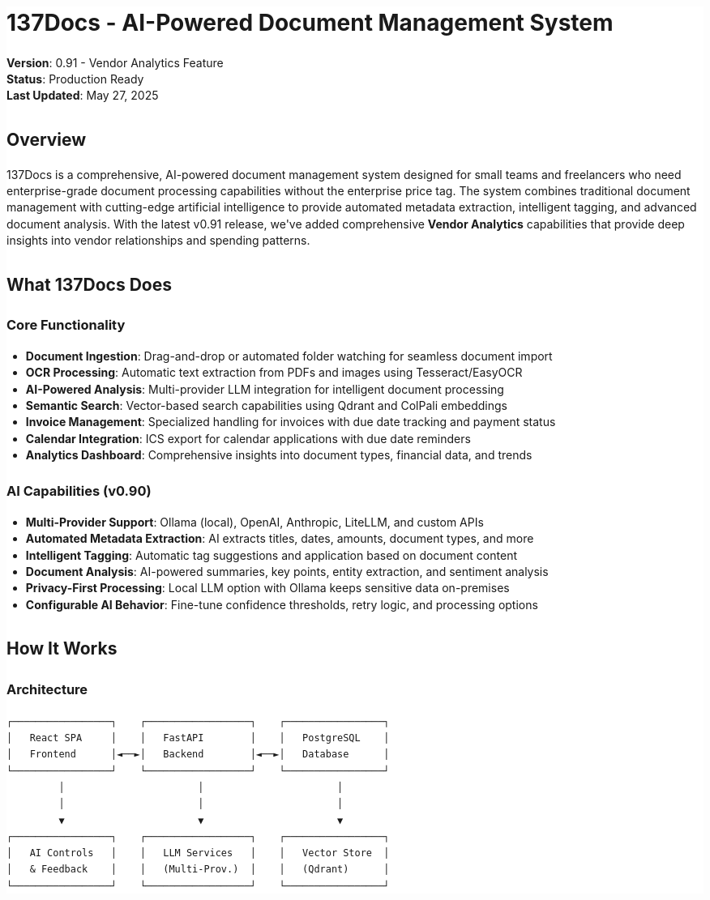 # 137Docs - AI-Powered Document Management System

**Version**: 0.91 - Vendor Analytics Feature  
**Status**: Production Ready  
**Last Updated**: May 27, 2025  

## Overview

137Docs is a comprehensive, AI-powered document management system designed for small teams and freelancers who need enterprise-grade document processing capabilities without the enterprise price tag. The system combines traditional document management with cutting-edge artificial intelligence to provide automated metadata extraction, intelligent tagging, and advanced document analysis. With the latest v0.91 release, we've added comprehensive **Vendor Analytics** capabilities that provide deep insights into vendor relationships and spending patterns.

## What 137Docs Does

### Core Functionality
- **Document Ingestion**: Drag-and-drop or automated folder watching for seamless document import
- **OCR Processing**: Automatic text extraction from PDFs and images using Tesseract/EasyOCR
- **AI-Powered Analysis**: Multi-provider LLM integration for intelligent document processing
- **Semantic Search**: Vector-based search capabilities using Qdrant and ColPali embeddings
- **Invoice Management**: Specialized handling for invoices with due date tracking and payment status
- **Calendar Integration**: ICS export for calendar applications with due date reminders
- **Analytics Dashboard**: Comprehensive insights into document types, financial data, and trends

### AI Capabilities (v0.90)
- **Multi-Provider Support**: Ollama (local), OpenAI, Anthropic, LiteLLM, and custom APIs
- **Automated Metadata Extraction**: AI extracts titles, dates, amounts, document types, and more
- **Intelligent Tagging**: Automatic tag suggestions and application based on document content
- **Document Analysis**: AI-powered summaries, key points, entity extraction, and sentiment analysis
- **Privacy-First Processing**: Local LLM option with Ollama keeps sensitive data on-premises
- **Configurable AI Behavior**: Fine-tune confidence thresholds, retry logic, and processing options

## How It Works

### Architecture
```
┌─────────────────┐    ┌──────────────────┐    ┌─────────────────┐
│   React SPA     │    │   FastAPI        │    │   PostgreSQL    │
│   Frontend      │◄──►│   Backend        │◄──►│   Database      │
└─────────────────┘    └──────────────────┘    └─────────────────┘
         │                       │                       │
         │                       │                       │
         ▼                       ▼                       ▼
┌─────────────────┐    ┌──────────────────┐    ┌─────────────────┐
│   AI Controls   │    │   LLM Services   │    │   Vector Store  │
│   & Feedback    │    │   (Multi-Prov.)  │    │   (Qdrant)      │
└─────────────────┘    └──────────────────┘    └─────────────────┘
```
